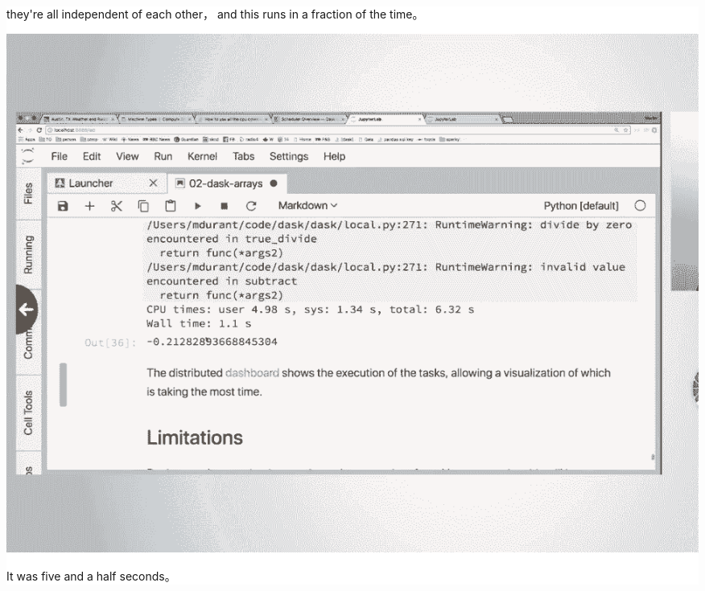  they're all independent of each other， and this runs in a fraction of the time。



![](img/88ebe07707edbd34883db943303931b1_48.png)

 It was five and a half seconds。

